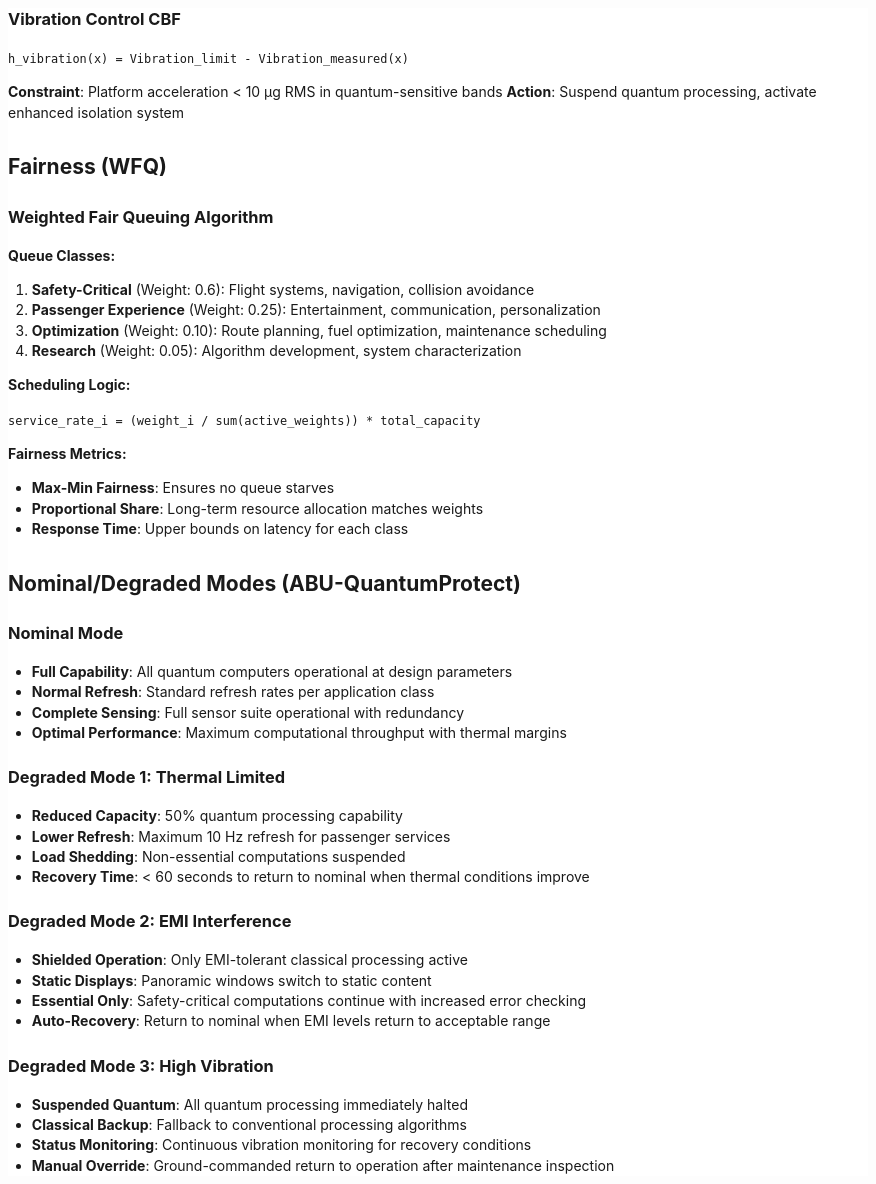 ### Vibration Control CBF
```
h_vibration(x) = Vibration_limit - Vibration_measured(x)  
```
**Constraint**: Platform acceleration < 10 µg RMS in quantum-sensitive bands
**Action**: Suspend quantum processing, activate enhanced isolation system

## Fairness (WFQ)

### Weighted Fair Queuing Algorithm
**Queue Classes:**
1. **Safety-Critical** (Weight: 0.6): Flight systems, navigation, collision avoidance
2. **Passenger Experience** (Weight: 0.25): Entertainment, communication, personalization  
3. **Optimization** (Weight: 0.10): Route planning, fuel optimization, maintenance scheduling
4. **Research** (Weight: 0.05): Algorithm development, system characterization

**Scheduling Logic:**
```
service_rate_i = (weight_i / sum(active_weights)) * total_capacity
```

**Fairness Metrics:**
- **Max-Min Fairness**: Ensures no queue starves
- **Proportional Share**: Long-term resource allocation matches weights
- **Response Time**: Upper bounds on latency for each class

## Nominal/Degraded Modes (ABU-QuantumProtect)

### Nominal Mode
- **Full Capability**: All quantum computers operational at design parameters
- **Normal Refresh**: Standard refresh rates per application class
- **Complete Sensing**: Full sensor suite operational with redundancy
- **Optimal Performance**: Maximum computational throughput with thermal margins

### Degraded Mode 1: Thermal Limited
- **Reduced Capacity**: 50% quantum processing capability
- **Lower Refresh**: Maximum 10 Hz refresh for passenger services  
- **Load Shedding**: Non-essential computations suspended
- **Recovery Time**: < 60 seconds to return to nominal when thermal conditions improve

### Degraded Mode 2: EMI Interference
- **Shielded Operation**: Only EMI-tolerant classical processing active
- **Static Displays**: Panoramic windows switch to static content
- **Essential Only**: Safety-critical computations continue with increased error checking
- **Auto-Recovery**: Return to nominal when EMI levels return to acceptable range

### Degraded Mode 3: High Vibration
- **Suspended Quantum**: All quantum processing immediately halted
- **Classical Backup**: Fallback to conventional processing algorithms
- **Status Monitoring**: Continuous vibration monitoring for recovery conditions
- **Manual Override**: Ground-commanded return to operation after maintenance inspection
